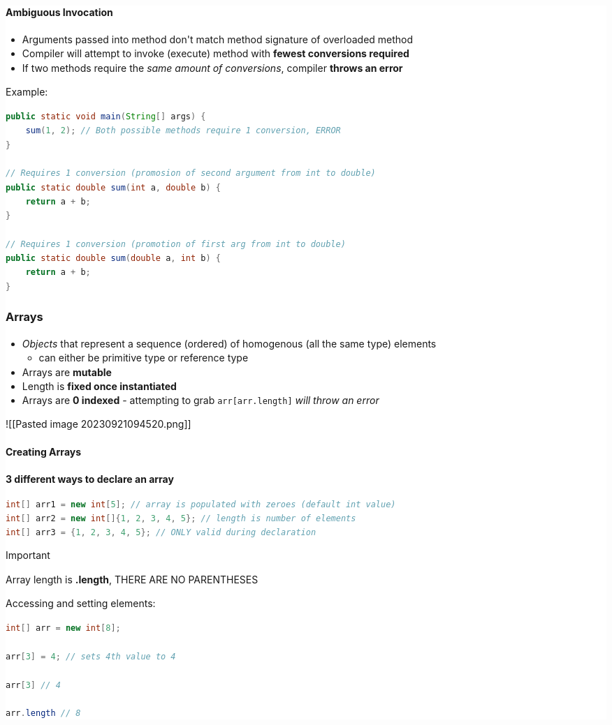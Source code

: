 #### Ambiguous Invocation
- Arguments passed into method don't match method signature of overloaded method
- Compiler will attempt to invoke (execute) method with **fewest conversions required**
- If two methods require the *same amount of conversions*, compiler **throws an error**

Example:
```java
public static void main(String[] args) {
	sum(1, 2); // Both possible methods require 1 conversion, ERROR
}

// Requires 1 conversion (promosion of second argument from int to double)
public static double sum(int a, double b) {
	return a + b;
}

// Requires 1 conversion (promotion of first arg from int to double)
public static double sum(double a, int b) {
	return a + b;
}
```
### Arrays
- *Objects* that represent a sequence (ordered) of homogenous (all the same type) elements
	- can either be primitive type or reference type
- Arrays are **mutable**
- Length is **fixed once instantiated**
- Arrays are **0 indexed** - attempting to grab `arr[arr.length]` *will throw an error*

![[Pasted image 20230921094520.png]]

#### Creating Arrays
**3 different ways to declare an array**
```java
int[] arr1 = new int[5]; // array is populated with zeroes (default int value)
int[] arr2 = new int[]{1, 2, 3, 4, 5}; // length is number of elements
int[] arr3 = {1, 2, 3, 4, 5}; // ONLY valid during declaration
```

> [!important] 
> Array length is **.length**, THERE ARE NO PARENTHESES

Accessing and setting elements:
```java
int[] arr = new int[8];

arr[3] = 4; // sets 4th value to 4

arr[3] // 4 

arr.length // 8
```

